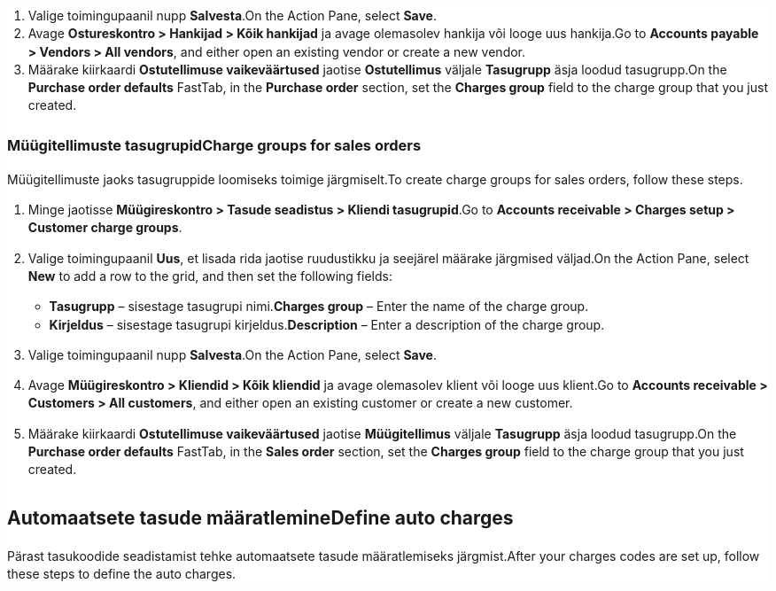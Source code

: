 1. <span data-ttu-id="e40d1-141">Valige toimingupaanil nupp **Salvesta**.</span><span class="sxs-lookup"><span data-stu-id="e40d1-141">On the Action Pane, select **Save**.</span></span>
1. <span data-ttu-id="e40d1-142">Avage **Ostureskontro \> Hankijad \> Kõik hankijad** ja avage olemasolev hankija või looge uus hankija.</span><span class="sxs-lookup"><span data-stu-id="e40d1-142">Go to **Accounts payable \> Vendors \> All vendors**, and either open an existing vendor or create a new vendor.</span></span>
1. <span data-ttu-id="e40d1-143">Määrake kiirkaardi **Ostutellimuse vaikeväärtused** jaotise **Ostutellimus** väljale **Tasugrupp** äsja loodud tasugrupp.</span><span class="sxs-lookup"><span data-stu-id="e40d1-143">On the **Purchase order defaults** FastTab, in the **Purchase order** section, set the **Charges group** field to the charge group that you just created.</span></span>

### <a name="charge-groups-for-sales-orders"></a><span data-ttu-id="e40d1-144">Müügitellimuste tasugrupid</span><span class="sxs-lookup"><span data-stu-id="e40d1-144">Charge groups for sales orders</span></span>

<span data-ttu-id="e40d1-145">Müügitellimuste jaoks tasugruppide loomiseks toimige järgmiselt.</span><span class="sxs-lookup"><span data-stu-id="e40d1-145">To create charge groups for sales orders, follow these steps.</span></span>

1. <span data-ttu-id="e40d1-146">Minge jaotisse **Müügireskontro \> Tasude seadistus \> Kliendi tasugrupid**.</span><span class="sxs-lookup"><span data-stu-id="e40d1-146">Go to **Accounts receivable \> Charges setup \> Customer charge groups**.</span></span>
1. <span data-ttu-id="e40d1-147">Valige toimingupaanil **Uus**, et lisada rida jaotise ruudustikku ja seejärel määrake järgmised väljad.</span><span class="sxs-lookup"><span data-stu-id="e40d1-147">On the Action Pane, select **New** to add a row to the grid, and then set the following fields:</span></span>

    - <span data-ttu-id="e40d1-148">**Tasugrupp** – sisestage tasugrupi nimi.</span><span class="sxs-lookup"><span data-stu-id="e40d1-148">**Charges group** – Enter the name of the charge group.</span></span>
    - <span data-ttu-id="e40d1-149">**Kirjeldus** – sisestage tasugrupi kirjeldus.</span><span class="sxs-lookup"><span data-stu-id="e40d1-149">**Description** – Enter a description of the charge group.</span></span>

1. <span data-ttu-id="e40d1-150">Valige toimingupaanil nupp **Salvesta**.</span><span class="sxs-lookup"><span data-stu-id="e40d1-150">On the Action Pane, select **Save**.</span></span>
1. <span data-ttu-id="e40d1-151">Avage **Müügireskontro \> Kliendid \> Kõik kliendid** ja avage olemasolev klient või looge uus klient.</span><span class="sxs-lookup"><span data-stu-id="e40d1-151">Go to **Accounts receivable \> Customers \> All customers**, and either open an existing customer or create a new customer.</span></span>
1. <span data-ttu-id="e40d1-152">Määrake kiirkaardi **Ostutellimuse vaikeväärtused** jaotise **Müügitellimus** väljale **Tasugrupp** äsja loodud tasugrupp.</span><span class="sxs-lookup"><span data-stu-id="e40d1-152">On the **Purchase order defaults** FastTab, in the **Sales order** section, set the **Charges group** field to the charge group that you just created.</span></span>

## <a name="define-auto-charges"></a><span data-ttu-id="e40d1-153">Automaatsete tasude määratlemine</span><span class="sxs-lookup"><span data-stu-id="e40d1-153">Define auto charges</span></span>

<span data-ttu-id="e40d1-154">Pärast tasukoodide seadistamist tehke automaatsete tasude määratlemiseks järgmist.</span><span class="sxs-lookup"><span data-stu-id="e40d1-154">After your charges codes are set up, follow these steps to define the auto charges.</span></span>
